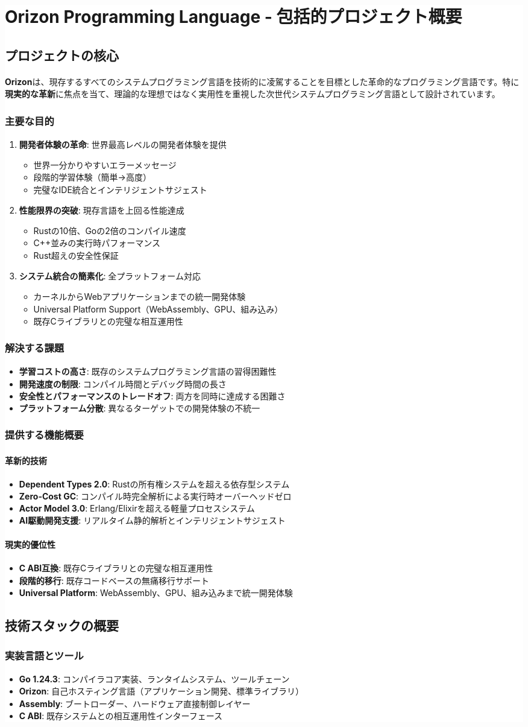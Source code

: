 # Orizon Programming Language - 包括的プロジェクト概要

## プロジェクトの核心

**Orizon**は、現存するすべてのシステムプログラミング言語を技術的に凌駕することを目標とした革命的なプログラミング言語です。特に**現実的な革新**に焦点を当て、理論的な理想ではなく実用性を重視した次世代システムプログラミング言語として設計されています。

### 主要な目的

1. **開発者体験の革命**: 世界最高レベルの開発者体験を提供
   - 世界一分かりやすいエラーメッセージ
   - 段階的学習体験（簡単→高度）
   - 完璧なIDE統合とインテリジェントサジェスト

2. **性能限界の突破**: 現存言語を上回る性能達成
   - Rustの10倍、Goの2倍のコンパイル速度
   - C++並みの実行時パフォーマンス
   - Rust超えの安全性保証

3. **システム統合の簡素化**: 全プラットフォーム対応
   - カーネルからWebアプリケーションまでの統一開発体験
   - Universal Platform Support（WebAssembly、GPU、組み込み）
   - 既存Cライブラリとの完璧な相互運用性

### 解決する課題

- **学習コストの高さ**: 既存のシステムプログラミング言語の習得困難性
- **開発速度の制限**: コンパイル時間とデバッグ時間の長さ
- **安全性とパフォーマンスのトレードオフ**: 両方を同時に達成する困難さ
- **プラットフォーム分散**: 異なるターゲットでの開発体験の不統一

### 提供する機能概要

#### 革新的技術
- **Dependent Types 2.0**: Rustの所有権システムを超える依存型システム
- **Zero-Cost GC**: コンパイル時完全解析による実行時オーバーヘッドゼロ
- **Actor Model 3.0**: Erlang/Elixirを超える軽量プロセスシステム
- **AI駆動開発支援**: リアルタイム静的解析とインテリジェントサジェスト

#### 現実的優位性
- **C ABI互換**: 既存Cライブラリとの完璧な相互運用性
- **段階的移行**: 既存コードベースの無痛移行サポート
- **Universal Platform**: WebAssembly、GPU、組み込みまで統一開発体験

## 技術スタックの概要

### 実装言語とツール
- **Go 1.24.3**: コンパイラコア実装、ランタイムシステム、ツールチェーン
- **Orizon**: 自己ホスティング言語（アプリケーション開発、標準ライブラリ）
- **Assembly**: ブートローダー、ハードウェア直接制御レイヤー
- **C ABI**: 既存システムとの相互運用性インターフェース

